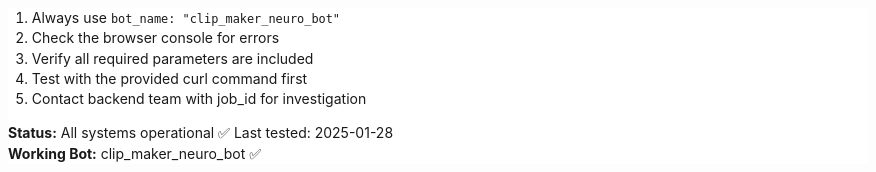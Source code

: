 1. Always use `bot_name: "clip_maker_neuro_bot"`
2. Check the browser console for errors
3. Verify all required parameters are included
4. Test with the provided curl command first
5. Contact backend team with job_id for investigation

**Status:** All systems operational ✅ Last tested: 2025-01-28  
**Working Bot:** clip_maker_neuro_bot ✅
